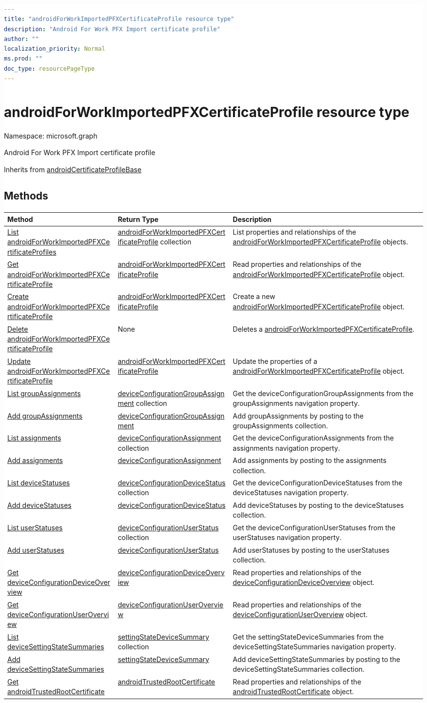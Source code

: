 ```yaml
---
title: "androidForWorkImportedPFXCertificateProfile resource type"
description: "Android For Work PFX Import certificate profile"
author: ""
localization_priority: Normal
ms.prod: ""
doc_type: resourcePageType
---
```


# androidForWorkImportedPFXCertificateProfile resource type


Namespace: microsoft.graph

Android For Work PFX Import certificate profile


Inherits from [androidCertificateProfileBase](../resources/androidcertificateprofilebase.md)

## Methods
|Method|Return Type|Description|
|:---|:---|:---|
|[List androidForWorkImportedPFXCertificateProfiles](../api/androidforworkimportedpfxcertificateprofile-list.md)|[androidForWorkImportedPFXCertificateProfile](../resources/androidforworkimportedpfxcertificateprofile.md) collection|List properties and relationships of the [androidForWorkImportedPFXCertificateProfile](../resources/androidforworkimportedpfxcertificateprofile.md) objects.|
|[Get androidForWorkImportedPFXCertificateProfile](../api/androidforworkimportedpfxcertificateprofile-get.md)|[androidForWorkImportedPFXCertificateProfile](../resources/androidforworkimportedpfxcertificateprofile.md)|Read properties and relationships of the [androidForWorkImportedPFXCertificateProfile](../resources/androidforworkimportedpfxcertificateprofile.md) object.|
|[Create androidForWorkImportedPFXCertificateProfile](../api/androidforworkimportedpfxcertificateprofile-create.md)|[androidForWorkImportedPFXCertificateProfile](../resources/androidforworkimportedpfxcertificateprofile.md)|Create a new [androidForWorkImportedPFXCertificateProfile](../resources/androidforworkimportedpfxcertificateprofile.md) object.|
|[Delete androidForWorkImportedPFXCertificateProfile](../api/androidforworkimportedpfxcertificateprofile-delete.md)|None|Deletes a [androidForWorkImportedPFXCertificateProfile](../resources/androidforworkimportedpfxcertificateprofile.md).|
|[Update androidForWorkImportedPFXCertificateProfile](../api/androidforworkimportedpfxcertificateprofile-update.md)|[androidForWorkImportedPFXCertificateProfile](../resources/androidforworkimportedpfxcertificateprofile.md)|Update the properties of a [androidForWorkImportedPFXCertificateProfile](../resources/androidforworkimportedpfxcertificateprofile.md) object.|
|[List groupAssignments](../api/androidforworkimportedpfxcertificateprofile-list-groupassignments.md)|[deviceConfigurationGroupAssignment](../resources/deviceconfigurationgroupassignment.md) collection|Get the deviceConfigurationGroupAssignments from the groupAssignments navigation property.|
|[Add groupAssignments](../api/androidforworkimportedpfxcertificateprofile-post-groupassignments.md)|[deviceConfigurationGroupAssignment](../resources/deviceconfigurationgroupassignment.md)|Add groupAssignments by posting to the groupAssignments collection.|
|[List assignments](../api/androidforworkimportedpfxcertificateprofile-list-assignments.md)|[deviceConfigurationAssignment](../resources/deviceconfigurationassignment.md) collection|Get the deviceConfigurationAssignments from the assignments navigation property.|
|[Add assignments](../api/androidforworkimportedpfxcertificateprofile-post-assignments.md)|[deviceConfigurationAssignment](../resources/deviceconfigurationassignment.md)|Add assignments by posting to the assignments collection.|
|[List deviceStatuses](../api/androidforworkimportedpfxcertificateprofile-list-devicestatuses.md)|[deviceConfigurationDeviceStatus](../resources/deviceconfigurationdevicestatus.md) collection|Get the deviceConfigurationDeviceStatuses from the deviceStatuses navigation property.|
|[Add deviceStatuses](../api/androidforworkimportedpfxcertificateprofile-post-devicestatuses.md)|[deviceConfigurationDeviceStatus](../resources/deviceconfigurationdevicestatus.md)|Add deviceStatuses by posting to the deviceStatuses collection.|
|[List userStatuses](../api/androidforworkimportedpfxcertificateprofile-list-userstatuses.md)|[deviceConfigurationUserStatus](../resources/deviceconfigurationuserstatus.md) collection|Get the deviceConfigurationUserStatuses from the userStatuses navigation property.|
|[Add userStatuses](../api/androidforworkimportedpfxcertificateprofile-post-userstatuses.md)|[deviceConfigurationUserStatus](../resources/deviceconfigurationuserstatus.md)|Add userStatuses by posting to the userStatuses collection.|
|[Get deviceConfigurationDeviceOverview](../api/deviceconfigurationdeviceoverview-get.md)|[deviceConfigurationDeviceOverview](../resources/deviceconfigurationdeviceoverview.md)|Read properties and relationships of the [deviceConfigurationDeviceOverview](../resources/deviceconfigurationdeviceoverview.md) object.|
|[Get deviceConfigurationUserOverview](../api/deviceconfigurationuseroverview-get.md)|[deviceConfigurationUserOverview](../resources/deviceconfigurationuseroverview.md)|Read properties and relationships of the [deviceConfigurationUserOverview](../resources/deviceconfigurationuseroverview.md) object.|
|[List deviceSettingStateSummaries](../api/androidforworkimportedpfxcertificateprofile-list-devicesettingstatesummaries.md)|[settingStateDeviceSummary](../resources/settingstatedevicesummary.md) collection|Get the settingStateDeviceSummaries from the deviceSettingStateSummaries navigation property.|
|[Add deviceSettingStateSummaries](../api/androidforworkimportedpfxcertificateprofile-post-devicesettingstatesummaries.md)|[settingStateDeviceSummary](../resources/settingstatedevicesummary.md)|Add deviceSettingStateSummaries by posting to the deviceSettingStateSummaries collection.|
|[Get androidTrustedRootCertificate](../api/androidtrustedrootcertificate-get.md)|[androidTrustedRootCertificate](../resources/androidtrustedrootcertificate.md)|Read properties and relationships of the [androidTrustedRootCertificate](../resources/androidtrustedrootcertificate.md) object.|